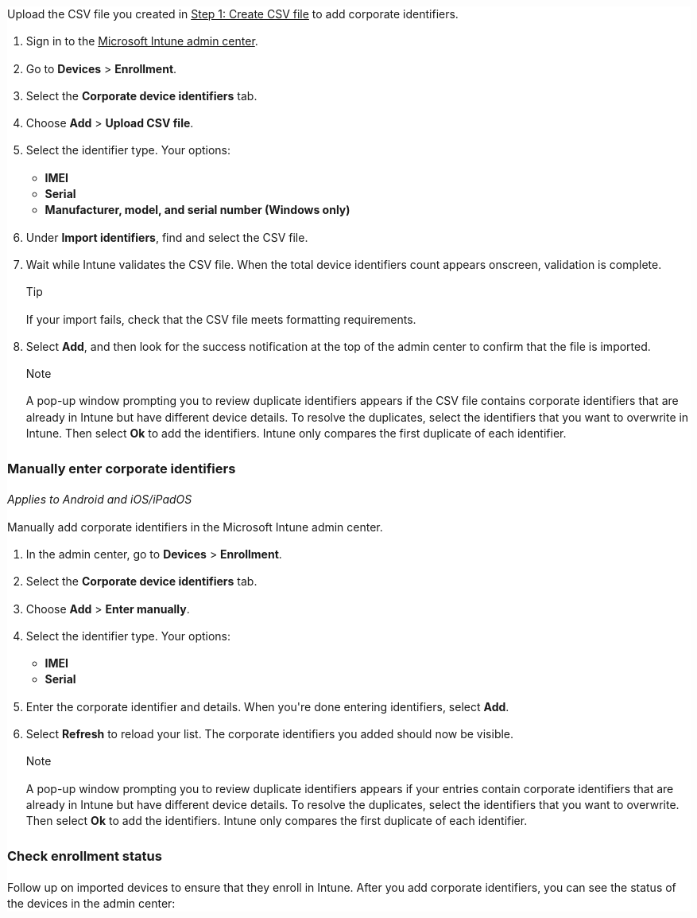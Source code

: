 Upload the CSV file you created in [Step 1: Create CSV file](#step-1-create-csv-file) to add corporate identifiers.

1. Sign in to the [Microsoft Intune admin center](https://go.microsoft.com/fwlink/?linkid=2109431).  
1. Go to **Devices** > **Enrollment**.
1. Select the **Corporate device identifiers** tab.  
1. Choose **Add** > **Upload CSV file**.  
1. Select the identifier type. Your options:  
   - **IMEI**  
   - **Serial**
   - **Manufacturer, model, and serial number (Windows only)**  
1. Under **Import identifiers**, find and select the CSV file.  
1. Wait while Intune validates the CSV file. When the total device identifiers count appears onscreen, validation is complete.

   > [!TIP]
   > If your import fails, check that the CSV file meets formatting requirements.

1. Select **Add**, and then look for the success notification at the top of the admin center to confirm that the file is imported.  

   > [!NOTE]
   > A pop-up window prompting you to review duplicate identifiers appears if the CSV file contains corporate identifiers that are already in Intune but have different device details. To resolve the duplicates, select the identifiers that you want to overwrite in Intune. Then select **Ok** to add the identifiers. Intune only compares the first duplicate of each identifier.  

### Manually enter corporate identifiers  

*Applies to Android and iOS/iPadOS*  

Manually add corporate identifiers in the Microsoft Intune admin center.  

1. In the admin center, go to **Devices** > **Enrollment**.
1. Select the **Corporate device identifiers** tab.
1. Choose **Add** > **Enter manually**.  
1. Select the identifier type. Your options:  

   - **IMEI**  
   - **Serial**  

1. Enter the corporate identifier and details. When you're done entering identifiers, select **Add**.  
1. Select **Refresh** to reload your list. The corporate identifiers you added should now be visible.  

   > [!NOTE]
   > A pop-up window prompting you to review duplicate identifiers appears if your entries contain corporate identifiers that are already in Intune but have different device details. To resolve the duplicates, select the identifiers that you want to overwrite. Then select **Ok** to add the identifiers. Intune only compares the first duplicate of each identifier.  

### Check enrollment status  

Follow up on imported devices to ensure that they enroll in Intune. After you add corporate identifiers, you can see the status of the devices in the admin center:  
